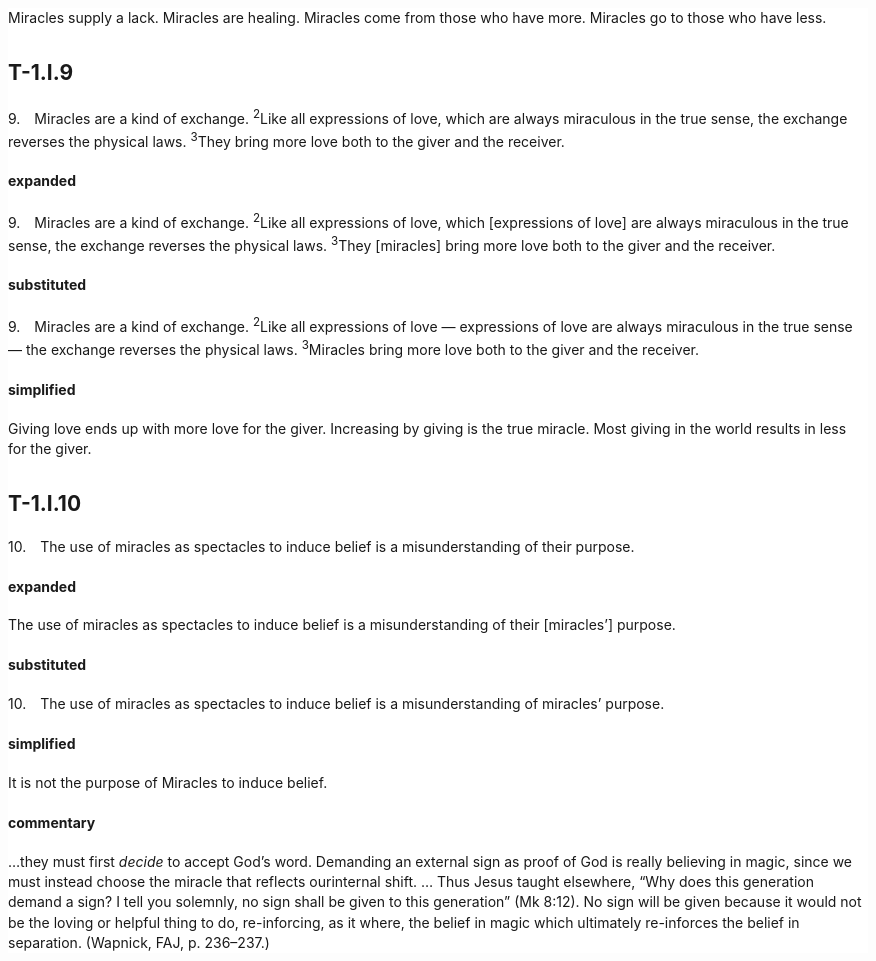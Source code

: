 Miracles supply a lack. Miracles are healing. Miracles come from those who have more. Miracles go to those who have less.

## T-1.I.9

<p class=fip id=p9>
9.&emsp;Miracles are a kind of exchange. 
<sup>2</sup>Like all expressions of love, which are always miraculous in the true sense, the exchange reverses the physical laws. 
<sup>3</sup>They bring more love both to the giver and the receiver.
</p>

#### expanded

9.&emsp;Miracles are a kind of exchange. 
<sup>2</sup>Like all expressions of love, which [expressions of love] are always miraculous in the true sense, the exchange reverses the physical laws. 
<sup>3</sup>They [miracles] bring more love both to the giver and the receiver.

#### substituted

9.&emsp;Miracles are a kind of exchange. 
<sup>2</sup>Like all expressions of love — expressions of love are always miraculous in the true sense — the exchange reverses the physical laws. 
<sup>3</sup>Miracles bring more love both to the giver and the receiver.

#### simplified

Giving love ends up with more love for the giver. Increasing by giving is the true miracle. Most giving in the world results in less for the giver.

## T-1.I.10

<p class=fip id=p10>
10.&emsp;The use of miracles as spectacles to induce belief is a misunderstanding of their purpose.
</p>

#### expanded

The use of miracles as spectacles to induce belief is a misunderstanding of their [miracles’] purpose.

#### substituted

10.&emsp;The use of miracles as spectacles to induce belief is a misunderstanding of miracles’ purpose.

#### simplified

It is not the purpose of Miracles to induce belief.

#### commentary

…they must first <em>decide</em> to accept God’s word. Demanding an external sign as proof of God is really believing in magic, since we must instead choose the miracle that reflects ourinternal shift. … Thus Jesus taught elsewhere, “Why does this generation demand a sign? I tell you solemnly, no sign shall be given to this generation” (Mk 8:12). No sign will be given because it would not be the loving or helpful thing to do, re-inforcing, as it where, the belief in magic which ultimately re-inforces the belief in separation. (Wapnick, FAJ, p. 236–237.)
